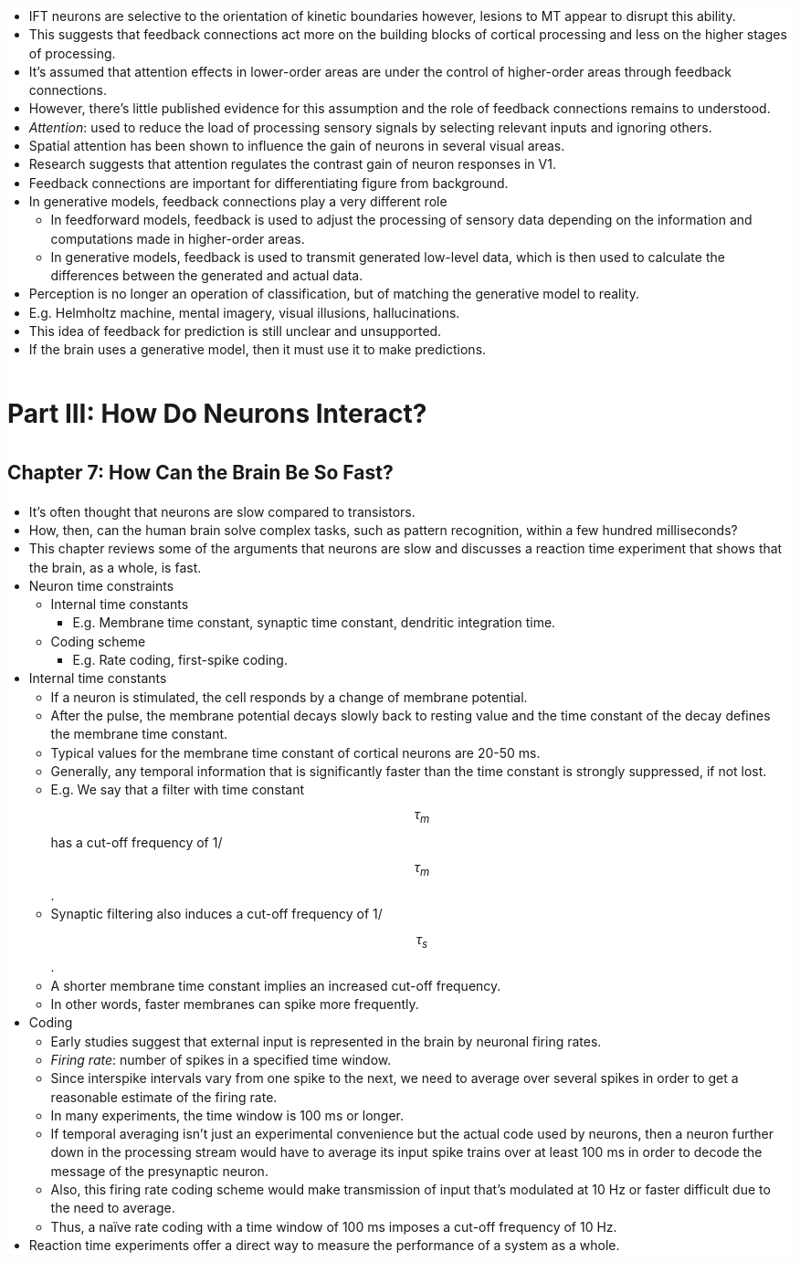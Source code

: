 - IFT neurons are selective to the orientation of kinetic boundaries however, lesions to MT appear to disrupt this ability.
- This suggests that feedback connections act more on the building blocks of cortical processing and less on the higher stages of processing.
- It’s assumed that attention effects in lower-order areas are under the control of higher-order areas through feedback connections.
- However, there’s little published evidence for this assumption and the role of feedback connections remains to understood.
- *Attention*: used to reduce the load of processing sensory signals by selecting relevant inputs and ignoring others.
- Spatial attention has been shown to influence the gain of neurons in several visual areas.
- Research suggests that attention regulates the contrast gain of neuron responses in V1.
- Feedback connections are important for differentiating figure from background.
- In generative models, feedback connections play a very different role
    - In feedforward models, feedback is used to adjust the processing of sensory data depending on the information and computations made in higher-order areas.
    - In generative models, feedback is used to transmit generated low-level data, which is then used to calculate the differences between the generated and actual data.
- Perception is no longer an operation of classification, but of matching the generative model to reality.
- E.g. Helmholtz machine, mental imagery, visual illusions, hallucinations.
- This idea of feedback for prediction is still unclear and unsupported.
- If the brain uses a generative model, then it must use it to make predictions.

# Part III: How Do Neurons Interact?

## Chapter 7: How Can the Brain Be So Fast?

- It’s often thought that neurons are slow compared to transistors.
- How, then, can the human brain solve complex tasks, such as pattern recognition, within a few hundred milliseconds?
- This chapter reviews some of the arguments that neurons are slow and discusses a reaction time experiment that shows that the brain, as a whole, is fast.
- Neuron time constraints
    - Internal time constants
        - E.g. Membrane time constant, synaptic time constant, dendritic integration time.
    - Coding scheme
        - E.g. Rate coding, first-spike coding.
- Internal time constants
    - If a neuron is stimulated, the cell responds by a change of membrane potential.
    - After the pulse, the membrane potential decays slowly back to resting value and the time constant of the decay defines the membrane time constant.
    - Typical values for the membrane time constant of cortical neurons are 20-50 ms.
    - Generally, any temporal information that is significantly faster than the time constant is strongly suppressed, if not lost.
    - E.g. We say that a filter with time constant $$\tau_m$$ has a cut-off frequency of 1/$$\tau_m$$.
    - Synaptic filtering also induces a cut-off frequency of 1/$$\tau_s$$.
    - A shorter membrane time constant implies an increased cut-off frequency.
    - In other words, faster membranes can spike more frequently.
- Coding
    - Early studies suggest that external input is represented in the brain by neuronal firing rates.
    - *Firing rate*: number of spikes in a specified time window.
    - Since interspike intervals vary from one spike to the next, we need to average over several spikes in order to get a reasonable estimate of the firing rate.
    - In many experiments, the time window is 100 ms or longer.
    - If temporal averaging isn’t just an experimental convenience but the actual code used by neurons, then a neuron further down in the processing stream would have to average its input spike trains over at least 100 ms in order to decode the message of the presynaptic neuron.
    - Also, this firing rate coding scheme would make transmission of input that’s modulated at 10 Hz or faster difficult due to the need to average.
    - Thus, a naïve rate coding with a time window of 100 ms imposes a cut-off frequency of 10 Hz.
- Reaction time experiments offer a direct way to measure the performance of a system as a whole.